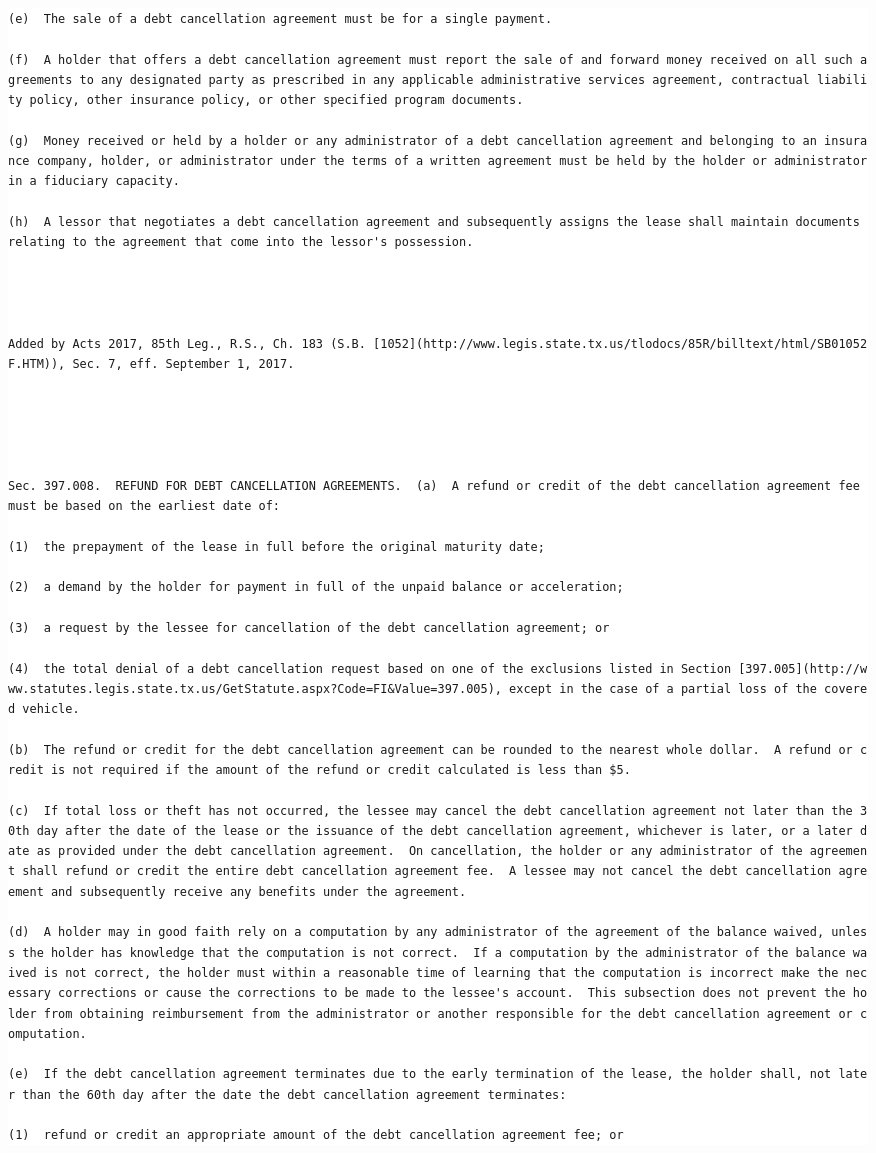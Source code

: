     (e)  The sale of a debt cancellation agreement must be for a single payment.
    
    (f)  A holder that offers a debt cancellation agreement must report the sale of and forward money received on all such agreements to any designated party as prescribed in any applicable administrative services agreement, contractual liability policy, other insurance policy, or other specified program documents.
    
    (g)  Money received or held by a holder or any administrator of a debt cancellation agreement and belonging to an insurance company, holder, or administrator under the terms of a written agreement must be held by the holder or administrator in a fiduciary capacity.
    
    (h)  A lessor that negotiates a debt cancellation agreement and subsequently assigns the lease shall maintain documents relating to the agreement that come into the lessor's possession.
    
    
    
    
    Added by Acts 2017, 85th Leg., R.S., Ch. 183 (S.B. [1052](http://www.legis.state.tx.us/tlodocs/85R/billtext/html/SB01052F.HTM)), Sec. 7, eff. September 1, 2017.
    
    
    
    
    
    Sec. 397.008.  REFUND FOR DEBT CANCELLATION AGREEMENTS.  (a)  A refund or credit of the debt cancellation agreement fee must be based on the earliest date of:
    
    (1)  the prepayment of the lease in full before the original maturity date;
    
    (2)  a demand by the holder for payment in full of the unpaid balance or acceleration;
    
    (3)  a request by the lessee for cancellation of the debt cancellation agreement; or
    
    (4)  the total denial of a debt cancellation request based on one of the exclusions listed in Section [397.005](http://www.statutes.legis.state.tx.us/GetStatute.aspx?Code=FI&Value=397.005), except in the case of a partial loss of the covered vehicle.
    
    (b)  The refund or credit for the debt cancellation agreement can be rounded to the nearest whole dollar.  A refund or credit is not required if the amount of the refund or credit calculated is less than $5.
    
    (c)  If total loss or theft has not occurred, the lessee may cancel the debt cancellation agreement not later than the 30th day after the date of the lease or the issuance of the debt cancellation agreement, whichever is later, or a later date as provided under the debt cancellation agreement.  On cancellation, the holder or any administrator of the agreement shall refund or credit the entire debt cancellation agreement fee.  A lessee may not cancel the debt cancellation agreement and subsequently receive any benefits under the agreement.
    
    (d)  A holder may in good faith rely on a computation by any administrator of the agreement of the balance waived, unless the holder has knowledge that the computation is not correct.  If a computation by the administrator of the balance waived is not correct, the holder must within a reasonable time of learning that the computation is incorrect make the necessary corrections or cause the corrections to be made to the lessee's account.  This subsection does not prevent the holder from obtaining reimbursement from the administrator or another responsible for the debt cancellation agreement or computation.
    
    (e)  If the debt cancellation agreement terminates due to the early termination of the lease, the holder shall, not later than the 60th day after the date the debt cancellation agreement terminates:
    
    (1)  refund or credit an appropriate amount of the debt cancellation agreement fee; or
    